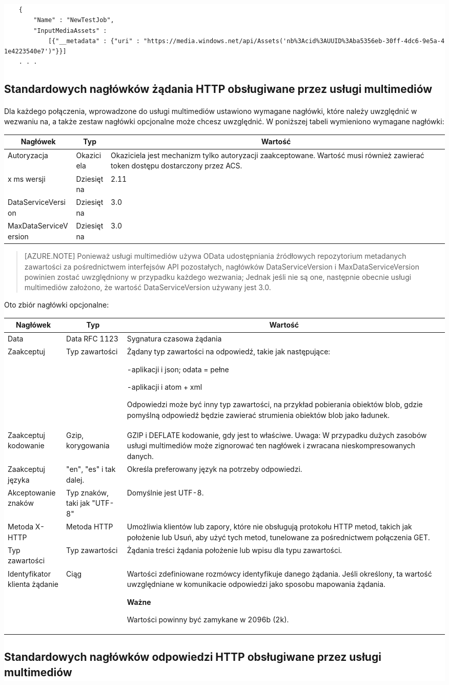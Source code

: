         {
            "Name" : "NewTestJob", 
            "InputMediaAssets" : 
                [{"__metadata" : {"uri" : "https://media.windows.net/api/Assets('nb%3Acid%3AUUID%3Aba5356eb-30ff-4dc6-9e5a-41e4223540e7')"}}]
        . . . 
        

## <a name="standard-http-request-headers-supported-by-media-services"></a>Standardowych nagłówków żądania HTTP obsługiwane przez usługi multimediów

Dla każdego połączenia, wprowadzone do usługi multimediów ustawiono wymagane nagłówki, które należy uwzględnić w wezwaniu na, a także zestaw nagłówki opcjonalne może chcesz uwzględnić. W poniższej tabeli wymieniono wymagane nagłówki:


Nagłówek|Typ|Wartość
---|---|---
Autoryzacja|Okaziciela|Okaziciela jest mechanizm tylko autoryzacji zaakceptowane. Wartość musi również zawierać token dostępu dostarczony przez ACS.
x ms wersji|Dziesiętna|2.11
DataServiceVersion|Dziesiętna|3.0
MaxDataServiceVersion|Dziesiętna|3.0



>[AZURE.NOTE] Ponieważ usługi multimediów używa OData udostępniania źródłowych repozytorium metadanych zawartości za pośrednictwem interfejsów API pozostałych, nagłówków DataServiceVersion i MaxDataServiceVersion powinien zostać uwzględniony w przypadku każdego wezwania; Jednak jeśli nie są one, następnie obecnie usługi multimediów założono, że wartość DataServiceVersion używany jest 3.0.

Oto zbiór nagłówki opcjonalne:

Nagłówek|Typ|Wartość
---|---|---
Data|Data RFC 1123|Sygnatura czasowa żądania
Zaakceptuj|Typ zawartości|Żądany typ zawartości na odpowiedź, takie jak następujące:<p> -aplikacji i json; odata = pełne<p> -aplikacji i atom + xml<p> Odpowiedzi może być inny typ zawartości, na przykład pobierania obiektów blob, gdzie pomyślną odpowiedź będzie zawierać strumienia obiektów blob jako ładunek.
Zaakceptuj kodowanie|Gzip, korygowania|GZIP i DEFLATE kodowanie, gdy jest to właściwe. Uwaga: W przypadku dużych zasobów usługi multimediów może zignorować ten nagłówek i zwracana nieskompresowanych danych.
Zaakceptuj języka|"en", "es" i tak dalej.|Określa preferowany język na potrzeby odpowiedzi.
Akceptowanie znaków|Typ znaków, taki jak "UTF-8"|Domyślnie jest UTF-8.
Metoda X-HTTP|Metoda HTTP|Umożliwia klientów lub zapory, które nie obsługują protokołu HTTP metod, takich jak położenie lub Usuń, aby użyć tych metod, tunelowane za pośrednictwem połączenia GET.
Typ zawartości|Typ zawartości|Żądania treści żądania położenie lub wpisu dla typu zawartości.
Identyfikator klienta żądanie|Ciąg|Wartości zdefiniowane rozmówcy identyfikuje danego żądania. Jeśli określony, ta wartość uwzględniane w komunikacie odpowiedzi jako sposobu mapowania żądania. <p><p>**Ważne**<p>Wartości powinny być zamykane w 2096b (2k).

## <a name="standard-http-response-headers-supported-by-media-services"></a>Standardowych nagłówków odpowiedzi HTTP obsługiwane przez usługi multimediów
